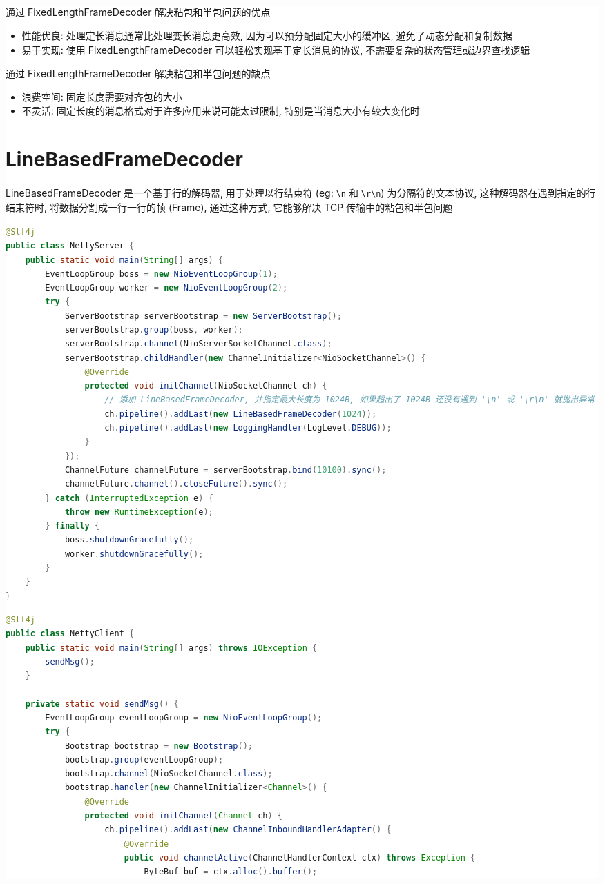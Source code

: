 通过 FixedLengthFrameDecoder 解决粘包和半包问题的优点

- 性能优良: 处理定长消息通常比处理变长消息更高效, 因为可以预分配固定大小的缓冲区, 避免了动态分配和复制数据
- 易于实现: 使用 FixedLengthFrameDecoder 可以轻松实现基于定长消息的协议, 不需要复杂的状态管理或边界查找逻辑

通过 FixedLengthFrameDecoder 解决粘包和半包问题的缺点

- 浪费空间: 固定长度需要对齐包的大小
- 不灵活: 固定长度的消息格式对于许多应用来说可能太过限制, 特别是当消息大小有较大变化时

# LineBasedFrameDecoder

LineBasedFrameDecoder 是一个基于行的解码器, 用于处理以行结束符 (eg: `\n` 和 `\r\n`) 为分隔符的文本协议, 这种解码器在遇到指定的行结束符时, 将数据分割成一行一行的帧 (Frame), 通过这种方式, 它能够解决 TCP 传输中的粘包和半包问题

```java
@Slf4j
public class NettyServer {
    public static void main(String[] args) {
        EventLoopGroup boss = new NioEventLoopGroup(1);
        EventLoopGroup worker = new NioEventLoopGroup(2);
        try {
            ServerBootstrap serverBootstrap = new ServerBootstrap();
            serverBootstrap.group(boss, worker);
            serverBootstrap.channel(NioServerSocketChannel.class);
            serverBootstrap.childHandler(new ChannelInitializer<NioSocketChannel>() {
                @Override
                protected void initChannel(NioSocketChannel ch) {
                    // 添加 LineBasedFrameDecoder, 并指定最大长度为 1024B, 如果超出了 1024B 还没有遇到 '\n' 或 '\r\n' 就抛出异常
                    ch.pipeline().addLast(new LineBasedFrameDecoder(1024));
                    ch.pipeline().addLast(new LoggingHandler(LogLevel.DEBUG));
                }
            });
            ChannelFuture channelFuture = serverBootstrap.bind(10100).sync();
            channelFuture.channel().closeFuture().sync();
        } catch (InterruptedException e) {
            throw new RuntimeException(e);
        } finally {
            boss.shutdownGracefully();
            worker.shutdownGracefully();
        }
    }
}
```

```java
@Slf4j
public class NettyClient {
    public static void main(String[] args) throws IOException {
        sendMsg();
    }
    
    private static void sendMsg() {
        EventLoopGroup eventLoopGroup = new NioEventLoopGroup();
        try {
            Bootstrap bootstrap = new Bootstrap();
            bootstrap.group(eventLoopGroup);
            bootstrap.channel(NioSocketChannel.class);
            bootstrap.handler(new ChannelInitializer<Channel>() {
                @Override
                protected void initChannel(Channel ch) {
                    ch.pipeline().addLast(new ChannelInboundHandlerAdapter() {
                        @Override
                        public void channelActive(ChannelHandlerContext ctx) throws Exception {
                            ByteBuf buf = ctx.alloc().buffer();
```
